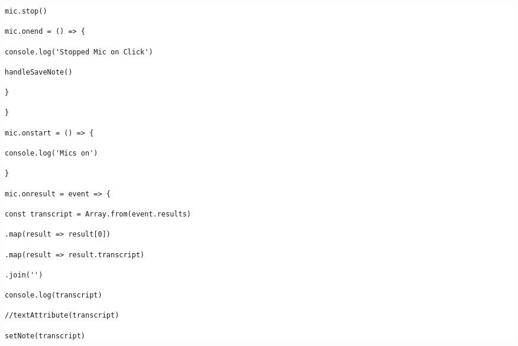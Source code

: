 ```
mic.stop()
```

```
mic.onend = () => {
```

```
console.log('Stopped Mic on Click')
```

```
handleSaveNote()
```

```
}
```

```
}
```

```
mic.onstart = () => {
```

```
console.log('Mics on')
```

```
}
```

```
mic.onresult = event => {
```

```
const transcript = Array.from(event.results)
```

```
.map(result => result[0])
```

```
.map(result => result.transcript)
```

```
.join('')
```

```
console.log(transcript)
```

```
//textAttribute(transcript)
```

```
setNote(transcript)
```
